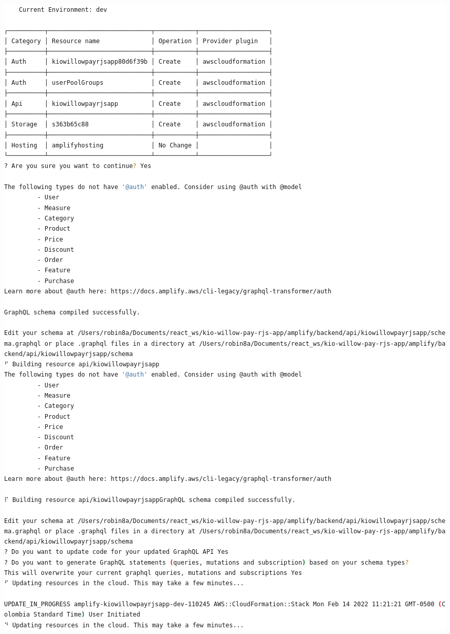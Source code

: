 ```sh
    Current Environment: dev
    
┌──────────┬────────────────────────────┬───────────┬───────────────────┐
│ Category │ Resource name              │ Operation │ Provider plugin   │
├──────────┼────────────────────────────┼───────────┼───────────────────┤
│ Auth     │ kiowillowpayrjsapp80d6f39b │ Create    │ awscloudformation │
├──────────┼────────────────────────────┼───────────┼───────────────────┤
│ Auth     │ userPoolGroups             │ Create    │ awscloudformation │
├──────────┼────────────────────────────┼───────────┼───────────────────┤
│ Api      │ kiowillowpayrjsapp         │ Create    │ awscloudformation │
├──────────┼────────────────────────────┼───────────┼───────────────────┤
│ Storage  │ s363b65c88                 │ Create    │ awscloudformation │
├──────────┼────────────────────────────┼───────────┼───────────────────┤
│ Hosting  │ amplifyhosting             │ No Change │                   │
└──────────┴────────────────────────────┴───────────┴───────────────────┘
? Are you sure you want to continue? Yes

The following types do not have '@auth' enabled. Consider using @auth with @model
         - User
         - Measure
         - Category
         - Product
         - Price
         - Discount
         - Order
         - Feature
         - Purchase
Learn more about @auth here: https://docs.amplify.aws/cli-legacy/graphql-transformer/auth

GraphQL schema compiled successfully.

Edit your schema at /Users/robin8a/Documents/react_ws/kio-willow-pay-rjs-app/amplify/backend/api/kiowillowpayrjsapp/schema.graphql or place .graphql files in a directory at /Users/robin8a/Documents/react_ws/kio-willow-pay-rjs-app/amplify/backend/api/kiowillowpayrjsapp/schema
⠋ Building resource api/kiowillowpayrjsapp
The following types do not have '@auth' enabled. Consider using @auth with @model
         - User
         - Measure
         - Category
         - Product
         - Price
         - Discount
         - Order
         - Feature
         - Purchase
Learn more about @auth here: https://docs.amplify.aws/cli-legacy/graphql-transformer/auth

⠏ Building resource api/kiowillowpayrjsappGraphQL schema compiled successfully.

Edit your schema at /Users/robin8a/Documents/react_ws/kio-willow-pay-rjs-app/amplify/backend/api/kiowillowpayrjsapp/schema.graphql or place .graphql files in a directory at /Users/robin8a/Documents/react_ws/kio-willow-pay-rjs-app/amplify/backend/api/kiowillowpayrjsapp/schema
? Do you want to update code for your updated GraphQL API Yes
? Do you want to generate GraphQL statements (queries, mutations and subscription) based on your schema types?
This will overwrite your current graphql queries, mutations and subscriptions Yes
⠋ Updating resources in the cloud. This may take a few minutes...

UPDATE_IN_PROGRESS amplify-kiowillowpayrjsapp-dev-110245 AWS::CloudFormation::Stack Mon Feb 14 2022 11:21:21 GMT-0500 (Colombia Standard Time) User Initiated
⠙ Updating resources in the cloud. This may take a few minutes...

```
